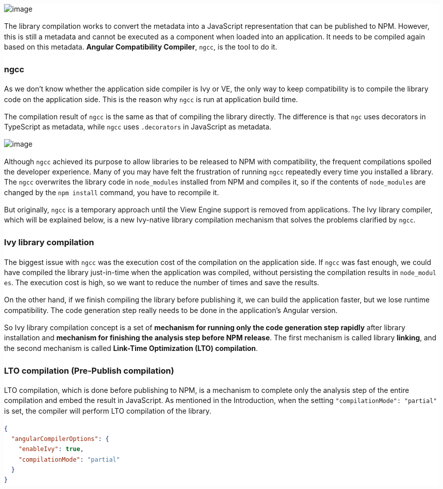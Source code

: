 ![image](/images/angular-ivy-library-compilation-design-in-depth.en/library-compilation-ivy-false-1.png)

The library compilation works to convert the metadata into a JavaScript representation that can be published to NPM. However, this is still a metadata and cannot be executed as a component when loaded into an application. It needs to be compiled again based on this metadata. **Angular Compatibility Compiler**, `ngcc`, is the tool to do it.

### ngcc

As we don’t know whether the application side compiler is Ivy or VE, the only way to keep compatibility is to compile the library code on the application side. This is the reason why `ngcc` is run at application build time.

The compilation result of `ngcc` is the same as that of compiling the library directly. The difference is that `ngc` uses decorators in TypeScript as metadata, while `ngcc` uses `.decorators` in JavaScript as metadata.

![image](/images/angular-ivy-library-compilation-design-in-depth.en/library-compilation-ivy-false-2.png)

Although `ngcc` achieved its purpose to allow libraries to be released to NPM with compatibility, the frequent compilations spoiled the developer experience. Many of you may have felt the frustration of running `ngcc` repeatedly every time you installed a library. The `ngcc` overwrites the library code in `node_modules` installed from NPM and compiles it, so if the contents of `node_modules` are changed by the `npm install` command, you have to recompile it.

But originally, `ngcc` is a temporary approach until the View Engine support is removed from applications. The Ivy library compiler, which will be explained below, is a new Ivy-native library compilation mechanism that solves the problems clarified by `ngcc`.

### Ivy library compilation

The biggest issue with `ngcc` was the execution cost of the compilation on the application side. If `ngcc` was fast enough, we could have compiled the library just-in-time when the application was compiled, without persisting the compilation results in `node_modules`. The execution cost is high, so we want to reduce the number of times and save the results.

On the other hand, if we finish compiling the library before publishing it, we can build the application faster, but we lose runtime compatibility. The code generation step really needs to be done in the application’s Angular version.

So Ivy library compilation concept is a set of **mechanism for running only the code generation step rapidly** after library installation and **mechanism for finishing the analysis step before NPM release**. The first mechanism is called library **linking**, and the second mechanism is called **Link-Time Optimization (LTO) compilation**.

### LTO compilation (Pre-Publish compilation)

LTO compilation, which is done before publishing to NPM, is a mechanism to complete only the analysis step of the entire compilation and embed the result in JavaScript. As mentioned in the Introduction, when the setting `"compilationMode": "partial"` is set, the compiler will perform LTO compilation of the library.

```json
{
  "angularCompilerOptions": {
    "enableIvy": true,
    "compilationMode": "partial"
  }
}
```
